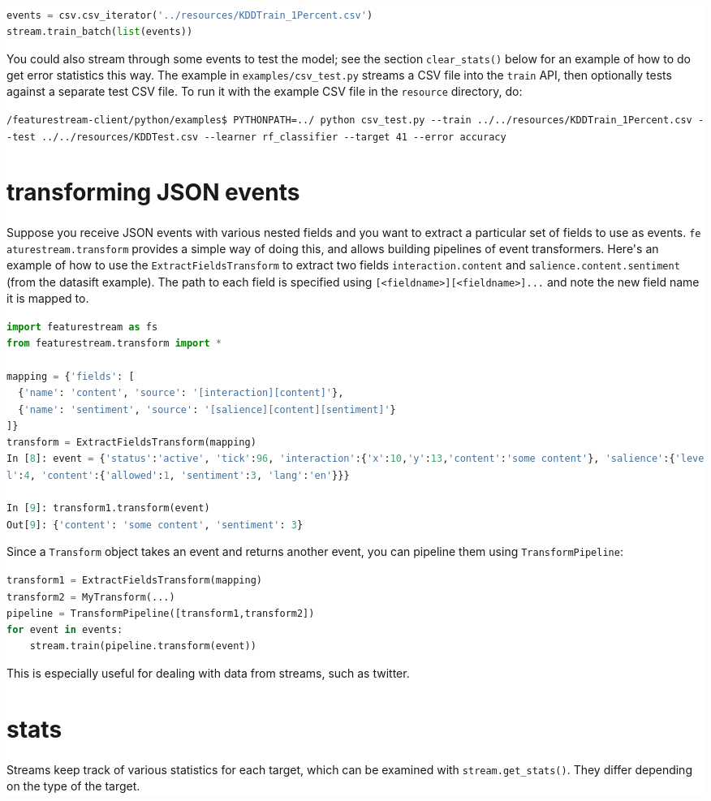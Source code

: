 ```python
events = csv.csv_iterator('../resources/KDDTrain_1Percent.csv')
stream.train_batch(list(events))
```

You could also stream through some events to test the model; see the section `clear_stats()` below for an example of how to do get error statistics this way. The example in `examples/csv_test.py` streams a CSV file into the `train` API, then optionally tests against a separate test CSV file. To run it with the example CSV file in the `resource` directory, do:
```
/featurestream-client/python/examples$ PYTHONPATH=../ python csv_test.py --train ../../resources/KDDTrain_1Percent.csv --test ../../resources/KDDTest.csv --learner rf_classifier --target 41 --error accuracy
```

# transforming JSON events
Suppose you receive JSON events with various nested fields and you want to extract a particular set of fields to use as events. `featurestream.transform` provides a simple way of doing this, and allows building pipelines of event transformers. Here's an example of how to use the `ExtractFieldsTransform` to extract two fields `interaction.content` and `salience.content.sentiment` (from the datasift example). The path to each field is specified using `[<fieldname>][<fieldname>]...` and note the new field name it is mapped to.

```python
import featurestream as fs
from featurestream.transform import *

mapping = {'fields': [
  {'name': 'content', 'source': '[interaction][content]'},
  {'name': 'sentiment', 'source': '[salience][content][sentiment]'}
]}
transform = ExtractFieldsTransform(mapping)
In [8]: event = {'status':'active', 'tick':96, 'interaction':{'x':10,'y':13,'content':'some content'}, 'salience':{'level':4, 'content':{'allowed':1, 'sentiment':3, 'lang':'en'}}}

In [9]: transform1.transform(event)
Out[9]: {'content': 'some content', 'sentiment': 3}
```

Since a `Transform` object takes an event and returns another event, you can pipeline them using `TransformPipeline`:

```python
transform1 = ExtractFieldsTransform(mapping)
transform2 = MyTransform(...)
pipeline = TransformPipeline([transform1,transform2])
for event in events:
    stream.train(pipeline.transform(event))
```

This is especially useful for dealing with data from streams, such as twitter.

# stats
Streams keep track of various statistics for each target, which can be examined with `stream.get_stats()`. They differ depending on the type of the target.
